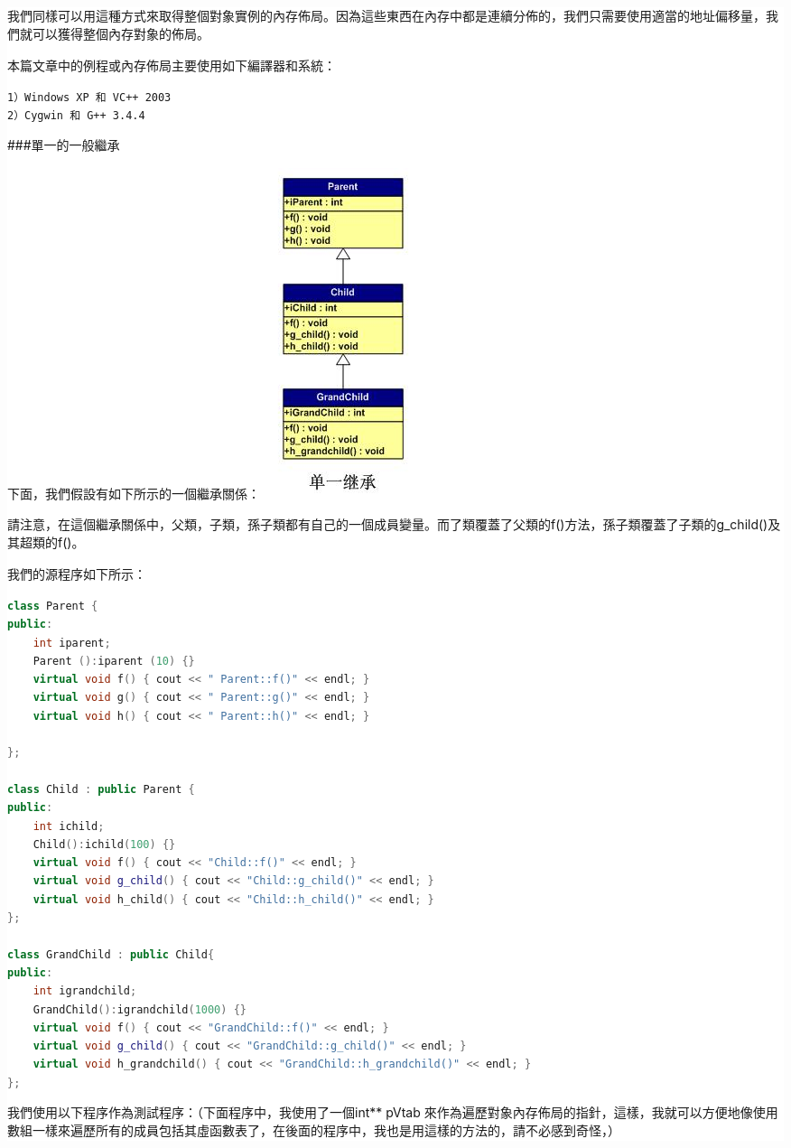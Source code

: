 我們同樣可以用這種方式來取得整個對象實例的內存佈局。因為這些東西在內存中都是連續分佈的，我們只需要使用適當的地址偏移量，我們就可以獲得整個內存對象的佈局。

本篇文章中的例程或內存佈局主要使用如下編譯器和系統：
```
1）Windows XP 和 VC++ 2003
2）Cygwin 和 G++ 3.4.4
```
###單一的一般繼承

下面，我們假設有如下所示的一個繼承關係：
![](./images/dd01.jpg)


請注意，在這個繼承關係中，父類，子類，孫子類都有自己的一個成員變量。而了類覆蓋了父類的f()方法，孫子類覆蓋了子類的g_child()及其超類的f()。

我們的源程序如下所示：
```cpp
class Parent {
public:
    int iparent;
    Parent ():iparent (10) {}
    virtual void f() { cout << " Parent::f()" << endl; }
    virtual void g() { cout << " Parent::g()" << endl; }
    virtual void h() { cout << " Parent::h()" << endl; }

};

class Child : public Parent {
public:
    int ichild;
    Child():ichild(100) {}
    virtual void f() { cout << "Child::f()" << endl; }
    virtual void g_child() { cout << "Child::g_child()" << endl; }
    virtual void h_child() { cout << "Child::h_child()" << endl; }
};

class GrandChild : public Child{
public:
    int igrandchild;
    GrandChild():igrandchild(1000) {}
    virtual void f() { cout << "GrandChild::f()" << endl; }
    virtual void g_child() { cout << "GrandChild::g_child()" << endl; }
    virtual void h_grandchild() { cout << "GrandChild::h_grandchild()" << endl; }
};
```
我們使用以下程序作為測試程序：（下面程序中，我使用了一個int** pVtab 來作為遍歷對象內存佈局的指針，這樣，我就可以方便地像使用數組一樣來遍歷所有的成員包括其虛函數表了，在後面的程序中，我也是用這樣的方法的，請不必感到奇怪，）
```cpp
```